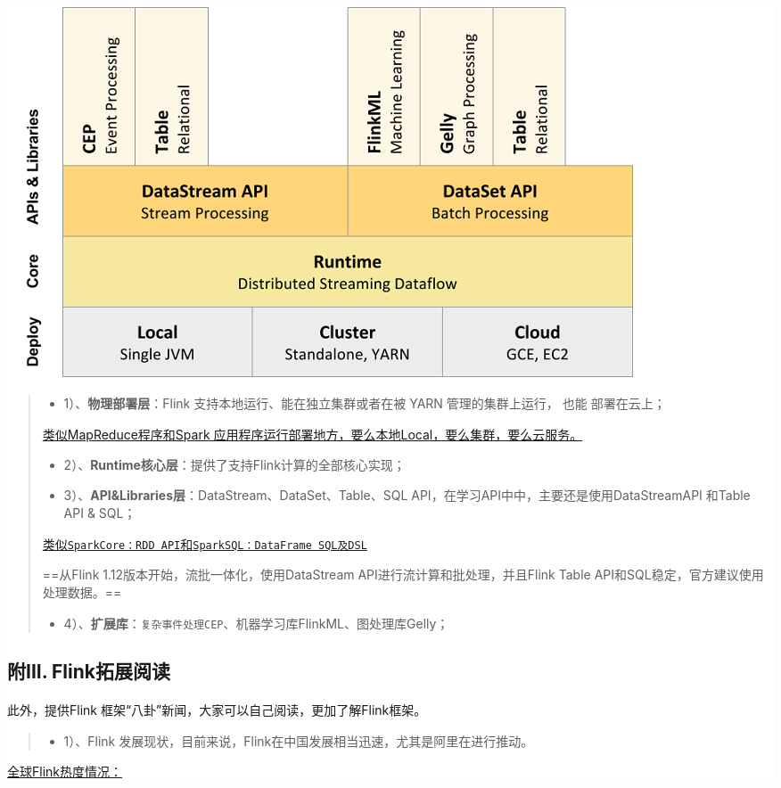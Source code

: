 ![img](assets/4092059-b6ff29d09ba6da97.png)

> - 1）、**物理部署层**：Flink 支持本地运行、能在独立集群或者在被 YARN 管理的集群上运行， 也能
>   部署在云上；
>
> [类似MapReduce程序和Spark 应用程序运行部署地方，要么本地Local，要么集群，要么云服务。]()
>
> 
>
> - 2）、**Runtime核心层**：提供了支持Flink计算的全部核心实现；
>
> 
>
> - 3）、**API&Libraries层**：DataStream、DataSet、Table、SQL API，在学习API中中，主要还是使用DataStreamAPI 和Table API & SQL；
>
> [类似`SparkCore：RDD API`和`SparkSQL：DataFrame SQL及DSL`]()
>
> ==从Flink 1.12版本开始，流批一体化，使用DataStream API进行流计算和批处理，并且Flink Table API和SQL稳定，官方建议使用处理数据。==
>
> 
>
> - 4）、**扩展库**：`复杂事件处理CEP`、机器学习库FlinkML、图处理库Gelly；

## 附III. Flink拓展阅读

此外，提供Flink 框架“八卦”新闻，大家可以自己阅读，更加了解Flink框架。

> - 1）、Flink 发展现状，目前来说，Flink在中国发展相当迅速，尤其是阿里在进行推动。

[全球Flink热度情况：]()
